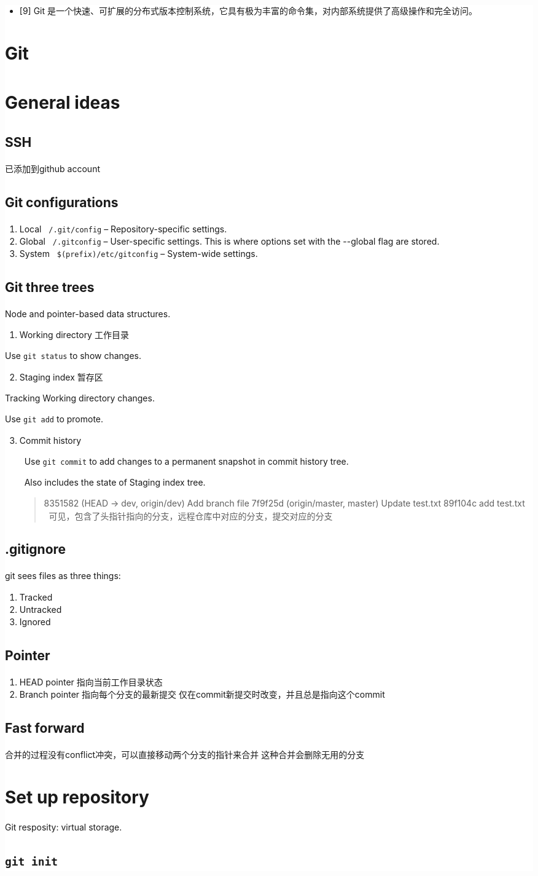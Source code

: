 - [9] Git 是一个快速、可扩展的分布式版本控制系统，它具有极为丰富的命令集，对内部系统提供了高级操作和完全访问。
# Git
# General ideas

## SSH
已添加到github account
## Git configurations
1. Local
	  `/.git/config` – Repository-specific settings.
2. Global
      `/.gitconfig` – User-specific settings. This is where options set with the --global flag are stored.
3. System
      `$(prefix)/etc/gitconfig` – System-wide settings.
## Git three trees

Node and pointer-based data structures.

1. Working directory 工作目录
    

Use `git status` to show changes.

2. Staging index 暂存区
    

Tracking Working directory changes.

Use `git add` to promote.

3. Commit history
    
      Use `git commit` to add changes to a permanent snapshot in commit history tree.
    
      Also includes the state of Staging index tree.
    > 8351582 (HEAD -> dev, origin/dev) Add branch file
    > 7f9f25d (origin/master, master) Update test.txt
    > 89f104c add test.txt
      可见，包含了头指针指向的分支，远程仓库中对应的分支，提交对应的分支
    
## .gitignore
git sees files as three things:
1. Tracked
2. Untracked
3. Ignored
## Pointer
1. HEAD pointer
指向当前工作目录状态
2. Branch pointer
指向每个分支的最新提交
仅在commit新提交时改变，并且总是指向这个commit
## Fast forward
合并的过程没有conflict冲突，可以直接移动两个分支的指针来合并
这种合并会删除无用的分支
# Set up repository
Git resposity: virtual storage.
## `git init`